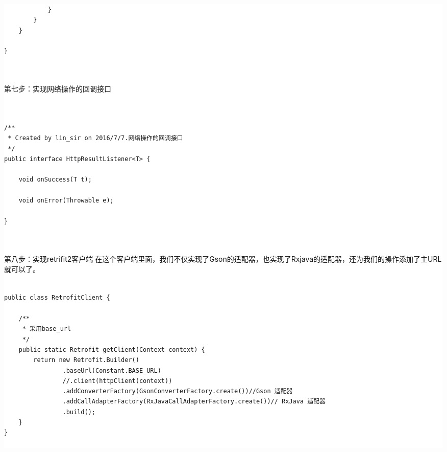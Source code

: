 ````
            }
        }
    }

}



````


第七步：实现网络操作的回调接口

````


/**
 * Created by lin_sir on 2016/7/7.网络操作的回调接口
 */
public interface HttpResultListener<T> {

    void onSuccess(T t);

    void onError(Throwable e);

}



````

第八步：实现retrifit2客户端
在这个客户端里面，我们不仅实现了Gson的适配器，也实现了Rxjava的适配器，还为我们的操作添加了主URL就可以了。
````

public class RetrofitClient {

    /**
     * 采用base_url
     */
    public static Retrofit getClient(Context context) {
        return new Retrofit.Builder()
                .baseUrl(Constant.BASE_URL)
                //.client(httpClient(context))
                .addConverterFactory(GsonConverterFactory.create())//Gson 适配器
                .addCallAdapterFactory(RxJavaCallAdapterFactory.create())// RxJava 适配器
                .build();
    }
}


````
